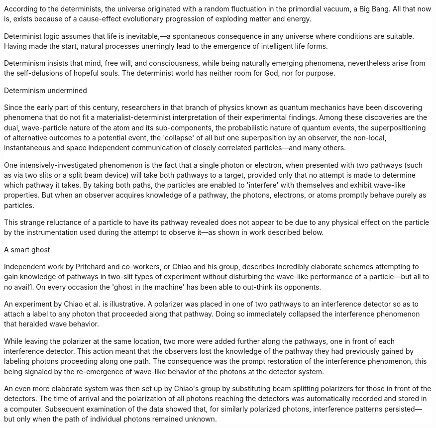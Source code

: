 According to the determinists, the universe originated with a random fluctuation in the primordial vacuum, a Big Bang. All that now is, exists because of a cause-effect evolutionary progression of exploding matter and energy.

Determinist logic assumes that life is inevitable,—a spontaneous consequence in any universe where conditions are suitable. Having made the start, natural processes unerringly lead to the emergence of intelligent life forms.

Determinism insists that mind, free will, and consciousness, while being naturally emerging phenomena, nevertheless arise from the self-delusions of hopeful souls. The determinist world has neither room for God, nor for purpose.

Determinism undermined

Since the early part of this century, researchers in that branch of physics known as quantum mechanics have been discovering phenomena that do not fit a materialist-determinist interpretation of their experimental findings. Among these discoveries are the dual, wave-particle nature of the atom and its sub-components, the probabilistic nature of quantum events, the superpositioning of alternative outcomes to a potential event, the 'collapse' of all but one superposition by an observer, the non-local, instantaneous and space independent communication of closely correlated particles—and many others.

One intensively-investigated phenomenon is the fact that a single photon or electron, when presented with two pathways (such as via two slits or a split beam device) will take both pathways to a target, provided only that no attempt is made to determine which pathway it takes. By taking both paths, the particles are enabled to 'interfere' with themselves and exhibit wave-like properties. But when an observer acquires knowledge of a pathway, the photons, electrons, or atoms promptly behave purely as particles.

This strange reluctance of a particle to have its pathway revealed does not appear to be due to any physical effect on the particle by the instrumentation used during the attempt to observe it—as shown in work described below.

A smart ghost

Independent work by Pritchard and co-workers, or Chiao and his group, describes incredibly elaborate schemes attempting to gain knowledge of pathways in two-slit types of experiment without disturbing the wave-like performance of a particle—but all to no avail1. On every occasion the 'ghost in the machine' has been able to out-think its opponents.

An experiment by Chiao et al. is illustrative. A polarizer was placed in one of two pathways to an interference detector so as to attach a label to any photon that proceeded along  that pathway. Doing so immediately collapsed the interference phenomenon that heralded wave behavior.

While leaving the polarizer at the same location, two more were added further along the pathways, one in front of each interference detector. This action meant that the observers lost the knowledge of the pathway they had previously gained by labeling photons proceeding along one path. The consequence was the prompt restoration of the interference phenomenon, this being signaled by the re-emergence of wave-like behavior of the photons at the detector system.

An even more elaborate system was then set up by Chiao's group by substituting beam splitting polarizers for those in front of the detectors. The time of arrival and the polarization of all photons reaching the detectors was automatically recorded and stored in a computer. Subsequent examination of the data showed that, for similarly polarized photons, interference patterns persisted—but only when the path of individual photons remained unknown.
